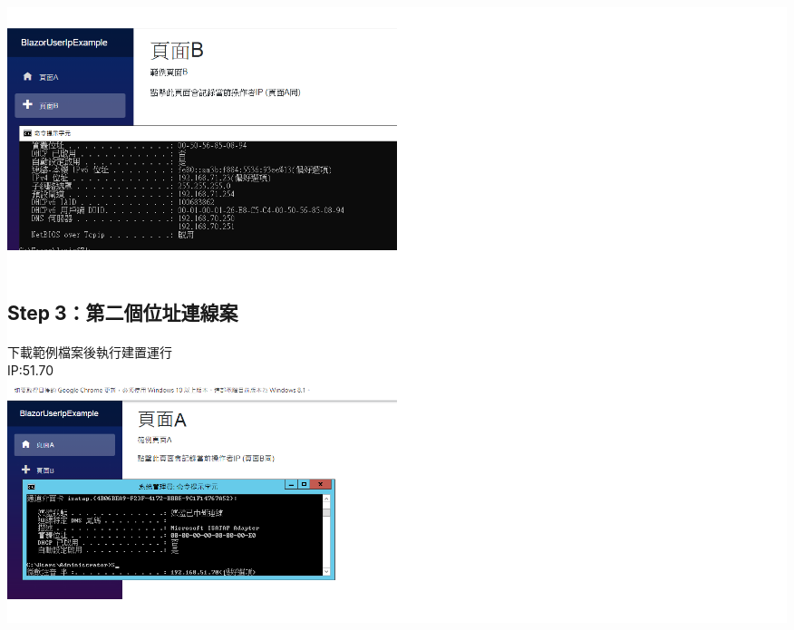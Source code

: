 <br/> <img src="/assets/image/LearnNote/2023_06_10/004.png" width="50%" height="50%" />
<br/><br/>

<h2>Step 3：第二個位址連線案</h2>
下載範例檔案後執行建置運行
<br/>IP:51.70
<br/> <img src="/assets/image/LearnNote/2023_06_10/005.png" width="50%" height="50%" />
<br/><br/>
